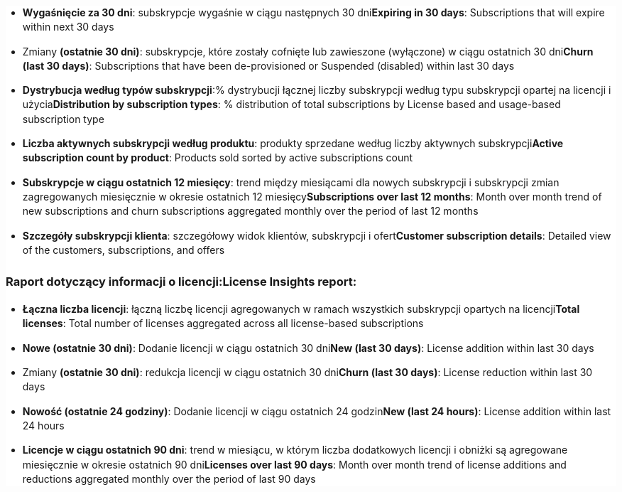 - <span data-ttu-id="f76b1-152">**Wygaśnięcie za 30 dni**: subskrypcje wygaśnie w ciągu następnych 30 dni</span><span class="sxs-lookup"><span data-stu-id="f76b1-152">**Expiring in 30 days**: Subscriptions that will expire within next 30 days</span></span>

- <span data-ttu-id="f76b1-153">Zmiany **(ostatnie 30 dni)**: subskrypcje, które zostały cofnięte lub zawieszone (wyłączone) w ciągu ostatnich 30 dni</span><span class="sxs-lookup"><span data-stu-id="f76b1-153">**Churn (last 30 days)**: Subscriptions that have been de-provisioned or Suspended (disabled) within last 30 days</span></span>

- <span data-ttu-id="f76b1-154">**Dystrybucja według typów subskrypcji**:% dystrybucji łącznej liczby subskrypcji według typu subskrypcji opartej na licencji i użycia</span><span class="sxs-lookup"><span data-stu-id="f76b1-154">**Distribution by subscription types**: % distribution of total subscriptions by License based and usage-based subscription type</span></span>

- <span data-ttu-id="f76b1-155">**Liczba aktywnych subskrypcji według produktu**: produkty sprzedane według liczby aktywnych subskrypcji</span><span class="sxs-lookup"><span data-stu-id="f76b1-155">**Active subscription count by product**: Products sold sorted by active subscriptions count</span></span>

- <span data-ttu-id="f76b1-156">**Subskrypcje w ciągu ostatnich 12 miesięcy**: trend między miesiącami dla nowych subskrypcji i subskrypcji zmian zagregowanych miesięcznie w okresie ostatnich 12 miesięcy</span><span class="sxs-lookup"><span data-stu-id="f76b1-156">**Subscriptions over last 12 months**: Month over month trend of new subscriptions and churn subscriptions aggregated monthly over the period of last 12 months</span></span>

- <span data-ttu-id="f76b1-157">**Szczegóły subskrypcji klienta**: szczegółowy widok klientów, subskrypcji i ofert</span><span class="sxs-lookup"><span data-stu-id="f76b1-157">**Customer subscription details**: Detailed view of the customers, subscriptions, and offers</span></span>

### <a name="license-insights-report"></a><span data-ttu-id="f76b1-158">Raport dotyczący informacji o licencji:</span><span class="sxs-lookup"><span data-stu-id="f76b1-158">License Insights report:</span></span>

- <span data-ttu-id="f76b1-159">**Łączna liczba licencji**: łączną liczbę licencji agregowanych w ramach wszystkich subskrypcji opartych na licencji</span><span class="sxs-lookup"><span data-stu-id="f76b1-159">**Total licenses**: Total number of licenses aggregated across all license-based subscriptions</span></span>

- <span data-ttu-id="f76b1-160">**Nowe (ostatnie 30 dni)**: Dodanie licencji w ciągu ostatnich 30 dni</span><span class="sxs-lookup"><span data-stu-id="f76b1-160">**New (last 30 days)**: License addition within last 30 days</span></span>

- <span data-ttu-id="f76b1-161">Zmiany **(ostatnie 30 dni)**: redukcja licencji w ciągu ostatnich 30 dni</span><span class="sxs-lookup"><span data-stu-id="f76b1-161">**Churn (last 30 days)**: License reduction within last 30 days</span></span>

- <span data-ttu-id="f76b1-162">**Nowość (ostatnie 24 godziny)**: Dodanie licencji w ciągu ostatnich 24 godzin</span><span class="sxs-lookup"><span data-stu-id="f76b1-162">**New (last 24 hours)**: License addition within last 24 hours</span></span>

- <span data-ttu-id="f76b1-163">**Licencje w ciągu ostatnich 90 dni**: trend w miesiącu, w którym liczba dodatkowych licencji i obniżki są agregowane miesięcznie w okresie ostatnich 90 dni</span><span class="sxs-lookup"><span data-stu-id="f76b1-163">**Licenses over last 90 days**: Month over month trend of license additions and reductions aggregated monthly over the period of last 90 days</span></span>
